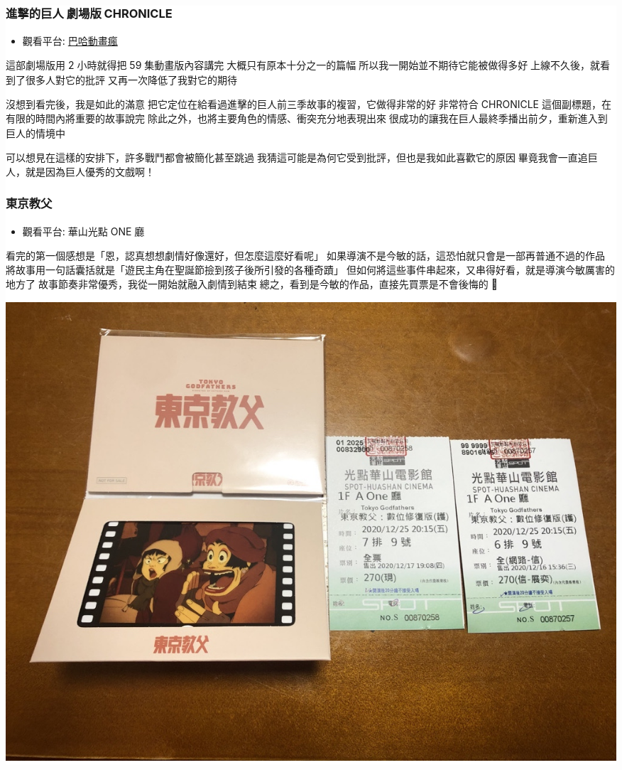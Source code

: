 ### 進擊的巨人 劇場版 CHRONICLE
* 觀看平台: [巴哈動畫瘋](https://ani.gamer.com.tw/animeVideo.php?sn=16437)

這部劇場版用 2 小時就得把 59 集動畫版內容講完
大概只有原本十分之一的篇幅
所以我一開始並不期待它能被做得多好
上線不久後，就看到了很多人對它的批評
又再一次降低了我對它的期待

沒想到看完後，我是如此的滿意
把它定位在給看過進擊的巨人前三季故事的複習，它做得非常的好
非常符合 CHRONICLE 這個副標題，在有限的時間內將重要的故事說完
除此之外，也將主要角色的情感、衝突充分地表現出來
很成功的讓我在巨人最終季播出前夕，重新進入到巨人的情境中

可以想見在這樣的安排下，許多戰鬥都會被簡化甚至跳過
我猜這可能是為何它受到批評，但也是我如此喜歡它的原因
畢竟我會一直追巨人，就是因為巨人優秀的文戲啊！

### 東京教父
* 觀看平台: 華山光點 ONE 廳

看完的第一個感想是「恩，認真想想劇情好像還好，但怎麼這麼好看呢」
如果導演不是今敏的話，這恐怕就只會是一部再普通不過的作品
將故事用一句話囊括就是「遊民主角在聖誕節撿到孩子後所引發的各種奇蹟」
但如何將這些事件串起來，又串得好看，就是導演今敏厲害的地方了
故事節奏非常優秀，我從一開始就融入劇情到結束
總之，看到是今敏的作品，直接先買票是不會後悔的 💪

![tokyo-godfathers](/images/post-images/2020-what-i-watch-in-2020-fall/tokyo-godfathers.jpg)
